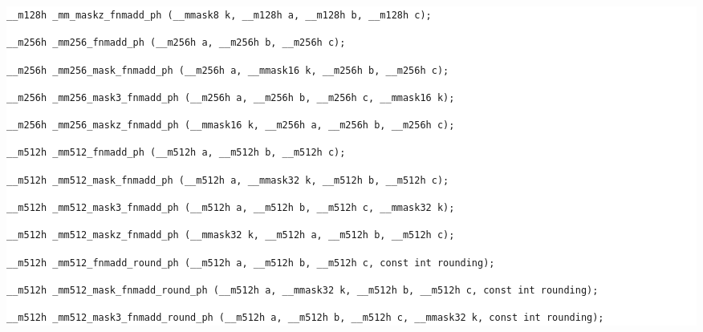 ```
__m128h _mm_maskz_fnmadd_ph (__mmask8 k, __m128h a, __m128h b, __m128h c);

```

```
__m256h _mm256_fnmadd_ph (__m256h a, __m256h b, __m256h c);

```

```
__m256h _mm256_mask_fnmadd_ph (__m256h a, __mmask16 k, __m256h b, __m256h c);

```

```
__m256h _mm256_mask3_fnmadd_ph (__m256h a, __m256h b, __m256h c, __mmask16 k);

```

```
__m256h _mm256_maskz_fnmadd_ph (__mmask16 k, __m256h a, __m256h b, __m256h c);

```

```
__m512h _mm512_fnmadd_ph (__m512h a, __m512h b, __m512h c);

```

```
__m512h _mm512_mask_fnmadd_ph (__m512h a, __mmask32 k, __m512h b, __m512h c);

```

```
__m512h _mm512_mask3_fnmadd_ph (__m512h a, __m512h b, __m512h c, __mmask32 k);

```

```
__m512h _mm512_maskz_fnmadd_ph (__mmask32 k, __m512h a, __m512h b, __m512h c);

```

```
__m512h _mm512_fnmadd_round_ph (__m512h a, __m512h b, __m512h c, const int rounding);

```

```
__m512h _mm512_mask_fnmadd_round_ph (__m512h a, __mmask32 k, __m512h b, __m512h c, const int rounding);

```

```
__m512h _mm512_mask3_fnmadd_round_ph (__m512h a, __m512h b, __m512h c, __mmask32 k, const int rounding);

```
